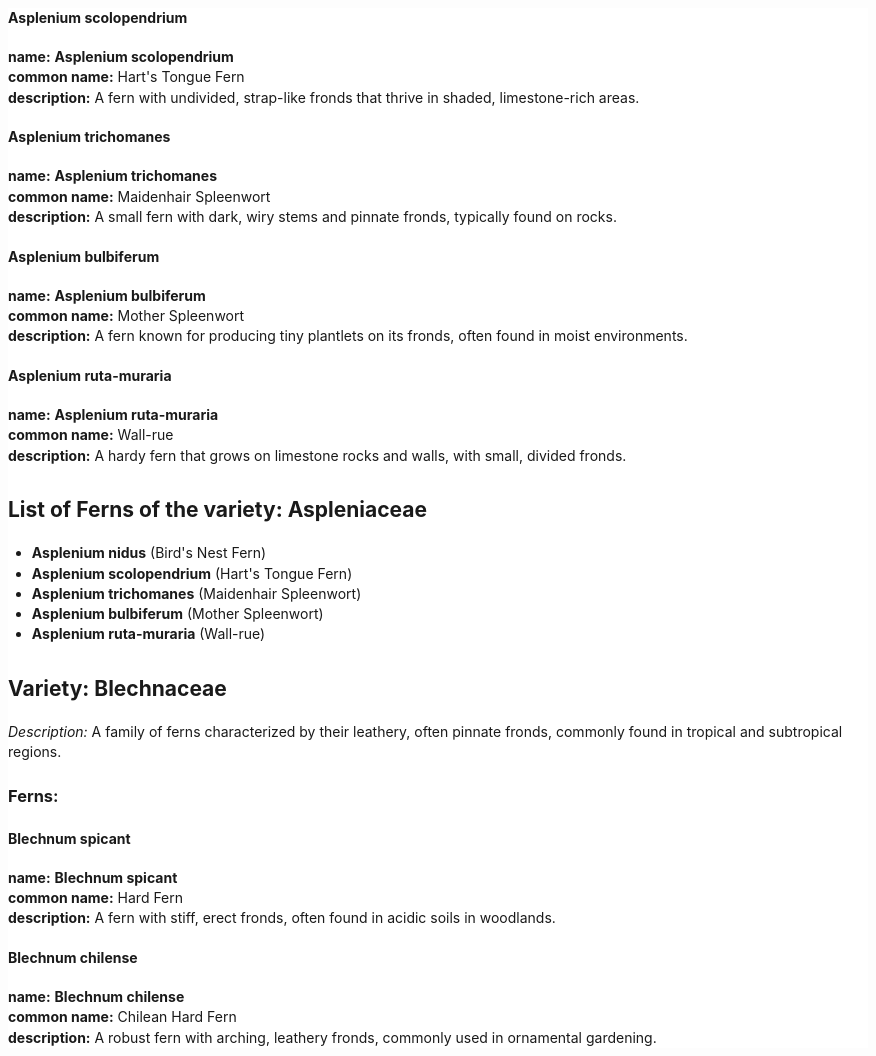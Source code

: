 #### Asplenium scolopendrium

**name:** **Asplenium scolopendrium**  
**common name:** Hart's Tongue Fern  
**description:** A fern with undivided, strap-like fronds that thrive in shaded, limestone-rich areas.

#### Asplenium trichomanes

**name:** **Asplenium trichomanes**  
**common name:** Maidenhair Spleenwort  
**description:** A small fern with dark, wiry stems and pinnate fronds, typically found on rocks.

#### Asplenium bulbiferum

**name:** **Asplenium bulbiferum**  
**common name:** Mother Spleenwort  
**description:** A fern known for producing tiny plantlets on its fronds, often found in moist environments.

#### Asplenium ruta-muraria

**name:** **Asplenium ruta-muraria**  
**common name:** Wall-rue  
**description:** A hardy fern that grows on limestone rocks and walls, with small, divided fronds.

## List of Ferns of the variety: Aspleniaceae

- **Asplenium nidus** (Bird's Nest Fern)
- **Asplenium scolopendrium** (Hart's Tongue Fern)
- **Asplenium trichomanes** (Maidenhair Spleenwort)
- **Asplenium bulbiferum** (Mother Spleenwort)
- **Asplenium ruta-muraria** (Wall-rue)



## Variety: Blechnaceae
*Description:*
A family of ferns characterized by their leathery, often pinnate fronds, commonly found in tropical and subtropical regions.

### Ferns:

#### Blechnum spicant

**name:** **Blechnum spicant**  
**common name:** Hard Fern  
**description:** A fern with stiff, erect fronds, often found in acidic soils in woodlands.

#### Blechnum chilense

**name:** **Blechnum chilense**  
**common name:** Chilean Hard Fern  
**description:** A robust fern with arching, leathery fronds, commonly used in ornamental gardening.

